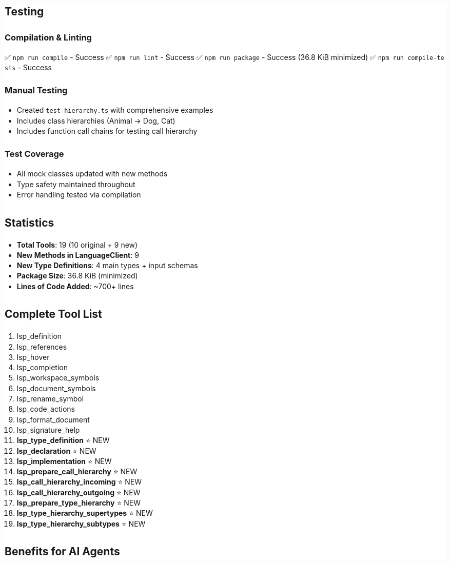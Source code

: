 ## Testing

### Compilation & Linting
✅ `npm run compile` - Success
✅ `npm run lint` - Success
✅ `npm run package` - Success (36.8 KiB minimized)
✅ `npm run compile-tests` - Success

### Manual Testing
- Created `test-hierarchy.ts` with comprehensive examples
- Includes class hierarchies (Animal → Dog, Cat)
- Includes function call chains for testing call hierarchy

### Test Coverage
- All mock classes updated with new methods
- Type safety maintained throughout
- Error handling tested via compilation

## Statistics

- **Total Tools**: 19 (10 original + 9 new)
- **New Methods in LanguageClient**: 9
- **New Type Definitions**: 4 main types + input schemas
- **Package Size**: 36.8 KiB (minimized)
- **Lines of Code Added**: ~700+ lines

## Complete Tool List

1. lsp_definition
2. lsp_references
3. lsp_hover
4. lsp_completion
5. lsp_workspace_symbols
6. lsp_document_symbols
7. lsp_rename_symbol
8. lsp_code_actions
9. lsp_format_document
10. lsp_signature_help
11. **lsp_type_definition** ⭐ NEW
12. **lsp_declaration** ⭐ NEW
13. **lsp_implementation** ⭐ NEW
14. **lsp_prepare_call_hierarchy** ⭐ NEW
15. **lsp_call_hierarchy_incoming** ⭐ NEW
16. **lsp_call_hierarchy_outgoing** ⭐ NEW
17. **lsp_prepare_type_hierarchy** ⭐ NEW
18. **lsp_type_hierarchy_supertypes** ⭐ NEW
19. **lsp_type_hierarchy_subtypes** ⭐ NEW

## Benefits for AI Agents
